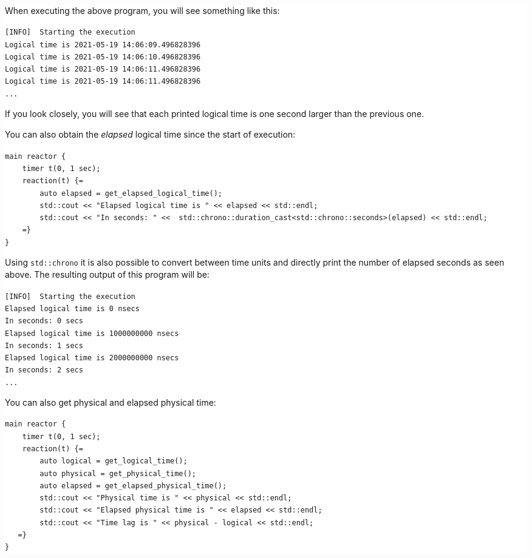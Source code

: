 When executing the above program, you will see something like this:

```
[INFO]  Starting the execution
Logical time is 2021-05-19 14:06:09.496828396
Logical time is 2021-05-19 14:06:10.496828396
Logical time is 2021-05-19 14:06:11.496828396
Logical time is 2021-05-19 14:06:11.496828396
...
```

If you look closely, you will see that each printed logical time is one second larger than the previous one.

You can also obtain the _elapsed_ logical time since the start of execution:

```
main reactor {
    timer t(0, 1 sec);
    reaction(t) {=
        auto elapsed = get_elapsed_logical_time();
        std::cout << "Elapsed logical time is " << elapsed << std::endl;
        std::cout << "In seconds: " <<  std::chrono::duration_cast<std::chrono::seconds>(elapsed) << std::endl;
    =}
}
```

Using `std::chrono` it is also possible to convert between time units and directly print the number of elapsed seconds as seen above. The resulting output of this program will be:

```
[INFO]  Starting the execution
Elapsed logical time is 0 nsecs
In seconds: 0 secs
Elapsed logical time is 1000000000 nsecs
In seconds: 1 secs
Elapsed logical time is 2000000000 nsecs
In seconds: 2 secs
...
```

You can also get physical and elapsed physical time:

```
main reactor {
    timer t(0, 1 sec);
	reaction(t) {=
        auto logical = get_logical_time();
        auto physical = get_physical_time();
		auto elapsed = get_elapsed_physical_time();
        std::cout << "Physical time is " << physical << std::endl;
        std::cout << "Elapsed physical time is " << elapsed << std::endl;
        std::cout << "Time lag is " << physical - logical << std::endl;
   =}
}
```
